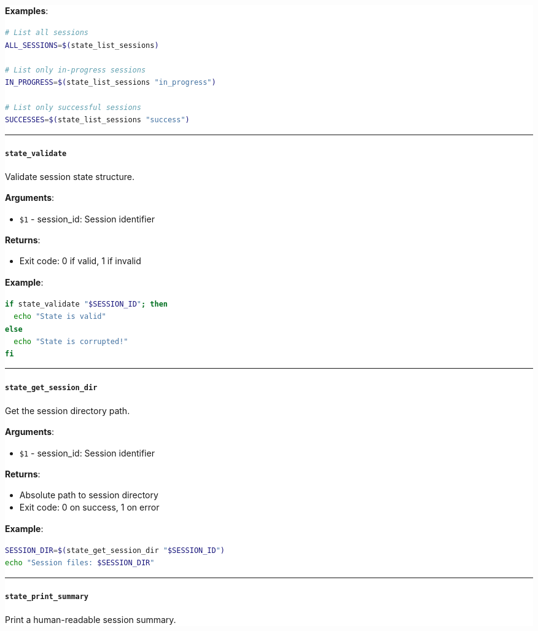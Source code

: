 **Examples**:
```bash
# List all sessions
ALL_SESSIONS=$(state_list_sessions)

# List only in-progress sessions
IN_PROGRESS=$(state_list_sessions "in_progress")

# List only successful sessions
SUCCESSES=$(state_list_sessions "success")
```

---

#### `state_validate`

Validate session state structure.

**Arguments**:
- `$1` - session_id: Session identifier

**Returns**:
- Exit code: 0 if valid, 1 if invalid

**Example**:
```bash
if state_validate "$SESSION_ID"; then
  echo "State is valid"
else
  echo "State is corrupted!"
fi
```

---

#### `state_get_session_dir`

Get the session directory path.

**Arguments**:
- `$1` - session_id: Session identifier

**Returns**:
- Absolute path to session directory
- Exit code: 0 on success, 1 on error

**Example**:
```bash
SESSION_DIR=$(state_get_session_dir "$SESSION_ID")
echo "Session files: $SESSION_DIR"
```

---

#### `state_print_summary`

Print a human-readable session summary.

